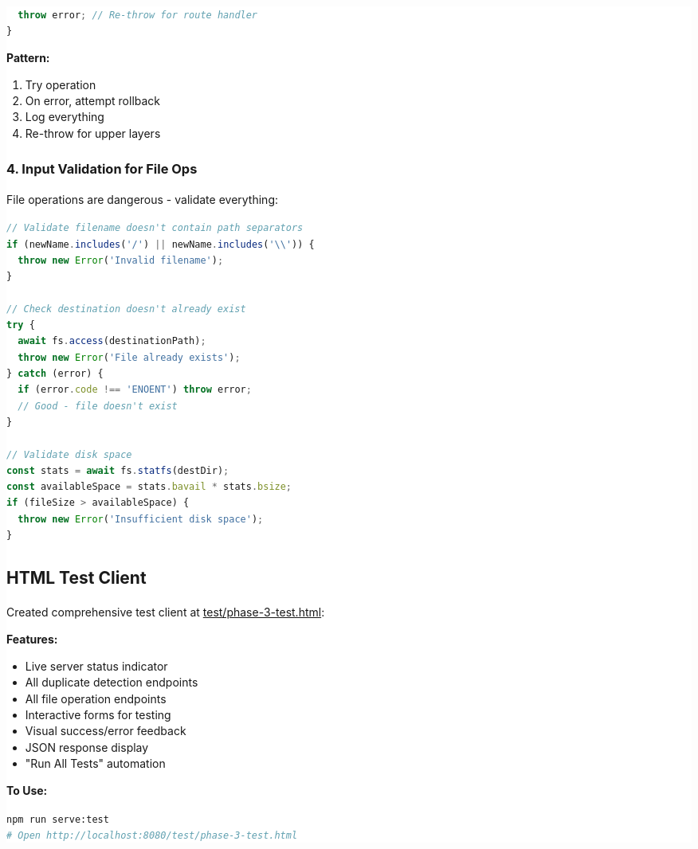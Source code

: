 ```javascript
  throw error; // Re-throw for route handler
}
```

**Pattern:**
1. Try operation
2. On error, attempt rollback
3. Log everything
4. Re-throw for upper layers

### 4. **Input Validation for File Ops**

File operations are dangerous - validate everything:

```javascript
// Validate filename doesn't contain path separators
if (newName.includes('/') || newName.includes('\\')) {
  throw new Error('Invalid filename');
}

// Check destination doesn't already exist
try {
  await fs.access(destinationPath);
  throw new Error('File already exists');
} catch (error) {
  if (error.code !== 'ENOENT') throw error;
  // Good - file doesn't exist
}

// Validate disk space
const stats = await fs.statfs(destDir);
const availableSpace = stats.bavail * stats.bsize;
if (fileSize > availableSpace) {
  throw new Error('Insufficient disk space');
}
```

## HTML Test Client

Created comprehensive test client at [test/phase-3-test.html](../../test/phase-3-test.html):

**Features:**
- Live server status indicator
- All duplicate detection endpoints
- All file operation endpoints
- Interactive forms for testing
- Visual success/error feedback
- JSON response display
- "Run All Tests" automation

**To Use:**
```bash
npm run serve:test
# Open http://localhost:8080/test/phase-3-test.html
```
